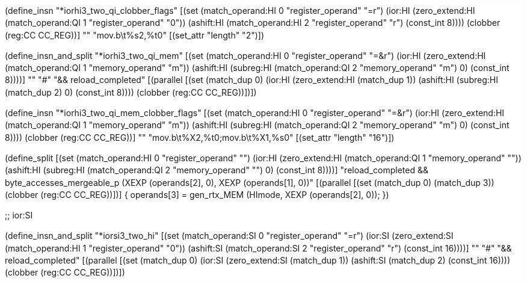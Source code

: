 (define_insn "*iorhi3_two_qi_clobber_flags"
  [(set (match_operand:HI 0 "register_operand" "=r")
	(ior:HI (zero_extend:HI (match_operand:QI 1 "register_operand" "0"))
		(ashift:HI (match_operand:HI 2 "register_operand" "r")
			   (const_int 8))))
   (clobber (reg:CC CC_REG))]
  ""
  "mov.b\\t%s2,%t0"
  [(set_attr "length" "2")])

(define_insn_and_split "*iorhi3_two_qi_mem"
  [(set (match_operand:HI 0 "register_operand" "=&r")
	(ior:HI (zero_extend:HI (match_operand:QI 1 "memory_operand" "m"))
		(ashift:HI (subreg:HI (match_operand:QI 2 "memory_operand" "m") 0)
			   (const_int 8))))]
  ""
  "#"
  "&& reload_completed"
  [(parallel [(set (match_dup 0)
		   (ior:HI (zero_extend:HI (match_dup 1))
			   (ashift:HI (subreg:HI (match_dup 2) 0)
				      (const_int 8))))
	      (clobber (reg:CC CC_REG))])])

(define_insn "*iorhi3_two_qi_mem_clobber_flags"
  [(set (match_operand:HI 0 "register_operand" "=&r")
	(ior:HI (zero_extend:HI (match_operand:QI 1 "memory_operand" "m"))
		(ashift:HI (subreg:HI (match_operand:QI 2 "memory_operand" "m") 0)
			   (const_int 8))))
   (clobber (reg:CC CC_REG))]
  ""
  "mov.b\\t%X2,%t0\;mov.b\\t%X1,%s0"
  [(set_attr "length" "16")])

(define_split
  [(set (match_operand:HI 0 "register_operand" "")
	(ior:HI (zero_extend:HI (match_operand:QI 1 "memory_operand" ""))
		(ashift:HI (subreg:HI (match_operand:QI 2 "memory_operand" "") 0)
			   (const_int 8))))]
  "reload_completed
   && byte_accesses_mergeable_p (XEXP (operands[2], 0), XEXP (operands[1], 0))"
  [(parallel [(set (match_dup 0) (match_dup 3))
	      (clobber (reg:CC CC_REG))])]
  {
    operands[3] = gen_rtx_MEM (HImode, XEXP (operands[2], 0));
  })

;; ior:SI

(define_insn_and_split "*iorsi3_two_hi"
  [(set (match_operand:SI 0 "register_operand" "=r")
	(ior:SI (zero_extend:SI (match_operand:HI 1 "register_operand" "0"))
		(ashift:SI (match_operand:SI 2 "register_operand" "r")
			   (const_int 16))))]
  ""
  "#"
  "&& reload_completed"
  [(parallel [(set (match_dup 0)
		   (ior:SI (zero_extend:SI (match_dup 1))
			   (ashift:SI (match_dup 2) (const_int 16))))
	      (clobber (reg:CC CC_REG))])])
